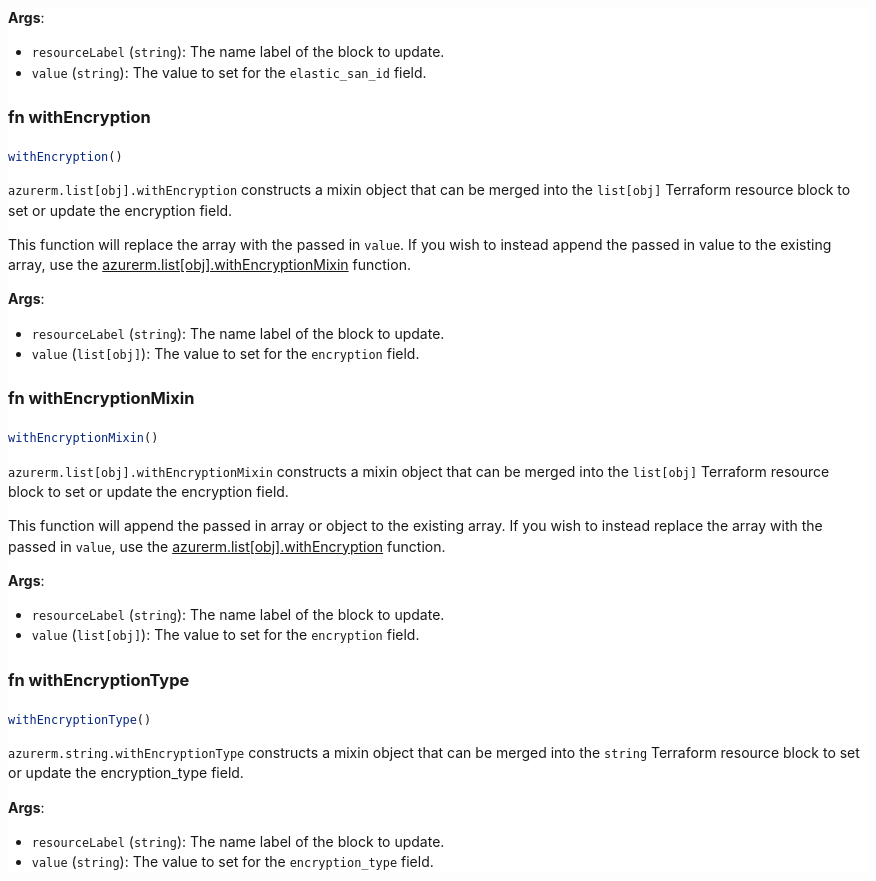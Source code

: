 

**Args**:
  - `resourceLabel` (`string`): The name label of the block to update.
  - `value` (`string`): The value to set for the `elastic_san_id` field.


### fn withEncryption

```ts
withEncryption()
```

`azurerm.list[obj].withEncryption` constructs a mixin object that can be merged into the `list[obj]`
Terraform resource block to set or update the encryption field.

This function will replace the array with the passed in `value`. If you wish to instead append the
passed in value to the existing array, use the [azurerm.list[obj].withEncryptionMixin](TODO) function.


**Args**:
  - `resourceLabel` (`string`): The name label of the block to update.
  - `value` (`list[obj]`): The value to set for the `encryption` field.


### fn withEncryptionMixin

```ts
withEncryptionMixin()
```

`azurerm.list[obj].withEncryptionMixin` constructs a mixin object that can be merged into the `list[obj]`
Terraform resource block to set or update the encryption field.

This function will append the passed in array or object to the existing array. If you wish
to instead replace the array with the passed in `value`, use the [azurerm.list[obj].withEncryption](TODO)
function.


**Args**:
  - `resourceLabel` (`string`): The name label of the block to update.
  - `value` (`list[obj]`): The value to set for the `encryption` field.


### fn withEncryptionType

```ts
withEncryptionType()
```

`azurerm.string.withEncryptionType` constructs a mixin object that can be merged into the `string`
Terraform resource block to set or update the encryption_type field.



**Args**:
  - `resourceLabel` (`string`): The name label of the block to update.
  - `value` (`string`): The value to set for the `encryption_type` field.
